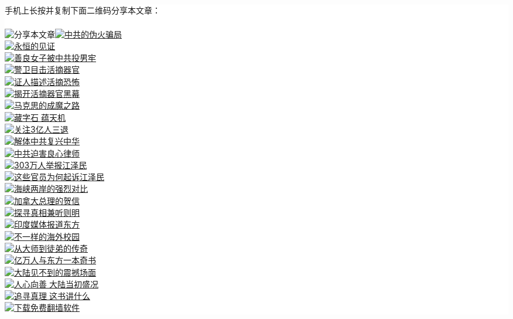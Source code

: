 ####
手机上长按并复制下面二维码分享本文章：<br><br><img src="http://d1p1.ip.zn2.us/v.php?action=qrcode&url=/gb/20/1/10/n11783168.md%231" title="分享本文章"></td><td VALIGN=TOP><a href="/gb/16/1/21/n4622075.md?dfh#1" target="_blank"><img src="https://raw.githubusercontent.com/fcjmkl2375/djy/master/gb/300/wei-f1.jpg" title="中共的伪火骗局"  alt="中共的伪火骗局"></a><br><a href="https://github.com/fcjmkl2375/www/blob/master/README.md?dfh#9" target="_blank"><img src="https://raw.githubusercontent.com/fcjmkl2375/djy/master/gb/300/yong-h.jpg" title="永恒的见证"  alt="永恒的见证"></a><br><a href="/gb/13/9/29/n3974789.md?dfh#1" target="_blank"><img src="https://raw.githubusercontent.com/fcjmkl2375/djy/master/gb/300/shang-lnz.jpg" title="善良女子被中共投男牢"  alt="善良女子被中共投男牢"></a><br><a href="/gb/16/3/16/n4663449.md?dfh#1" target="_blank"><img src="https://raw.githubusercontent.com/fcjmkl2375/djy/master/gb/300/huo-z3.jpg" title="警卫目击活摘器官"  alt="警卫目击活摘器官"></a><br><a href="/gb/16/8/7/n8177641.md?dfh#1" target="_blank"><img src="https://raw.githubusercontent.com/fcjmkl2375/djy/master/gb/300/huo-z4.jpg" title="证人描述活摘恐怖"  alt="证人描述活摘恐怖"></a><br><a href="/gb/10/4/19/n2881569.md?dfh#1" target="_blank"><img src="https://raw.githubusercontent.com/fcjmkl2375/djy/master/gb/300/huo-z1.jpg" title="揭开活摘器官黑幕"  alt="揭开活摘器官黑幕"></a><br><a href="/gb/10/11/7/n3077476.md?dfh#1" target="_blank"><img src="https://raw.githubusercontent.com/fcjmkl2375/djy/master/gb/300/ma-ks.jpg" title="马克思的成魔之路"  alt="马克思的成魔之路"></a><br><a href="/gb/14/6/9/n4173977.md?dfh#1" target="_blank"><img src="https://raw.githubusercontent.com/fcjmkl2375/djy/master/gb/300/chang-zs.jpg" title="藏字石 蕴天机"  alt="藏字石 蕴天机"></a><br><a href="/gb/18/5/10/n10381511.md?dfh#1" target="_blank"><img src="https://raw.githubusercontent.com/fcjmkl2375/djy/master/gb/300/st1.jpg" title="关注3亿人三退"  alt="关注3亿人三退"></a><br><a href="/gb/18/3/21/n10237682.md?dfh#1" target="_blank"><img src="https://raw.githubusercontent.com/fcjmkl2375/djy/master/gb/300/jie-t.jpg" title="解体中共复兴中华"  alt="解体中共复兴中华"></a><br><a href="/gb/9/2/9/n2422991.md?dfh#1" target="_blank"><img src="https://raw.githubusercontent.com/fcjmkl2375/djy/master/gb/300/gao-zs.jpg" title="中共迫害良心律师"  alt="中共迫害良心律师"></a><br><a href="/gb/18/12/9/n10900044.md?dfh#1" target="_blank"><img src="https://raw.githubusercontent.com/fcjmkl2375/djy/master/gb/300/sj1.jpg" title="303万人举报江泽民"  alt="303万人举报江泽民"></a><br><a href="/gb/18/8/28/n10672014.md?dfh#1" target="_blank"><img src="https://raw.githubusercontent.com/fcjmkl2375/djy/master/gb/300/sj2.jpg" title="这些官员为何起诉江泽民"  alt="这些官员为何起诉江泽民"></a><br><a href="/gb/8/12/18/n2367165.md?dfh#1" target="_blank"><img src="https://raw.githubusercontent.com/fcjmkl2375/djy/master/gb/300/liangan.jpg" title="海峡两岸的强烈对比"  alt="海峡两岸的强烈对比"></a><br><a href="/gb/15/12/10/n4593139.md?dfh#1" target="_blank"><img src="https://raw.githubusercontent.com/fcjmkl2375/djy/master/gb/300/jia-ndzl.jpg" title="加拿大总理的贺信"  alt="加拿大总理的贺信"></a><br><a href="/gb/11/6/17/n3289382.md?dfh#1" target="_blank"><img src="https://raw.githubusercontent.com/fcjmkl2375/djy/master/gb/300/xiao-wd.jpg" title="探寻真相兼听则明"  alt="探寻真相兼听则明"></a><br><a href="/gb/18/10/27/n10812623.md?dfh#1" target="_blank"><img src="https://raw.githubusercontent.com/fcjmkl2375/djy/master/gb/300/yindu.jpg" title="印度媒体报道东方"  alt="印度媒体报道东方"></a><br><a href="/gb/18/6/9/n10469652.md?dfh#1" target="_blank"><img src="https://raw.githubusercontent.com/fcjmkl2375/djy/master/gb/300/xie-j.jpg" title="不一样的海外校园"  alt="不一样的海外校园"></a><br><a href="/gb/7/4/5/n1669415.md?dfh#1" target="_blank"><img src="https://raw.githubusercontent.com/fcjmkl2375/djy/master/gb/300/li-up.jpg" title="从大师到徒弟的传奇"  alt="从大师到徒弟的传奇"></a><br>
<a href="/gb/17/5/26/n9191512.md?dfh#1" target="_blank"><img src="https://raw.githubusercontent.com/fcjmkl2375/djy/master/gb/300/zfl2.jpg" title="亿万人与东方一本奇书"  alt="亿万人与东方一本奇书"></a><br><a href="/gb/13/11/27/n4020290.md?dfh#1" target="_blank"><img src="https://raw.githubusercontent.com/fcjmkl2375/djy/master/gb/300/zhen-h.jpg" title="大陆见不到的震撼场面"  alt="大陆见不到的震撼场面"></a><br><a href="/gb/15/7/17/n4482910.md?dfh#1" target="_blank"><img src="https://raw.githubusercontent.com/fcjmkl2375/djy/master/gb/300/dalu-sk.jpg" title="人心向善 大陆当初盛况"  alt="人心向善 大陆当初盛况"></a><br><a href="/gb/19/1/5/n10955468.md?dfh#1" target="_blank"><img src="https://raw.githubusercontent.com/fcjmkl2375/djy/master/gb/300/zfl1.jpg" title="追寻真理 这书讲什么"  alt="追寻真理 这书讲什么"></a><br><a href="https://github.com/bannedbook/fanqiang/wiki" target="_blank"><img src="https://raw.githubusercontent.com/fcjmkl2375/djy/master/gb/300/fq1.jpg" title="下载免费翻墙软件"  alt="下载免费翻墙软件"></a><br></td></tr></table>